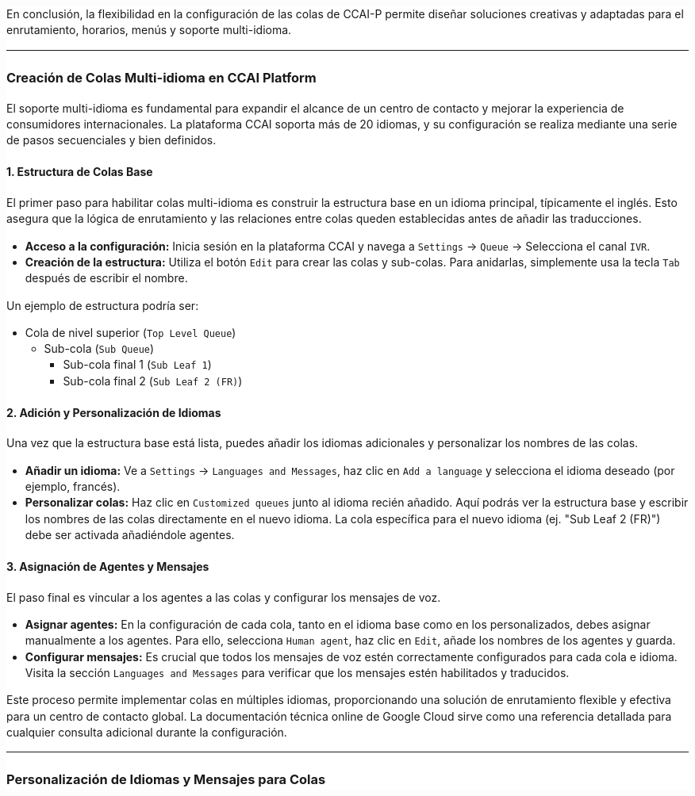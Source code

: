 En conclusión, la flexibilidad en la configuración de las colas de CCAI-P permite diseñar soluciones creativas y adaptadas para el enrutamiento, horarios, menús y soporte multi-idioma.

---

### Creación de Colas Multi-idioma en CCAI Platform

El soporte multi-idioma es fundamental para expandir el alcance de un centro de contacto y mejorar la experiencia de consumidores internacionales. La plataforma CCAI soporta más de 20 idiomas, y su configuración se realiza mediante una serie de pasos secuenciales y bien definidos.

#### 1. Estructura de Colas Base

El primer paso para habilitar colas multi-idioma es construir la estructura base en un idioma principal, típicamente el inglés. Esto asegura que la lógica de enrutamiento y las relaciones entre colas queden establecidas antes de añadir las traducciones.
- **Acceso a la configuración:** Inicia sesión en la plataforma CCAI y navega a `Settings` -> `Queue` -> Selecciona el canal `IVR`.
- **Creación de la estructura:** Utiliza el botón `Edit` para crear las colas y sub-colas. Para anidarlas, simplemente usa la tecla `Tab` después de escribir el nombre.

Un ejemplo de estructura podría ser:
- Cola de nivel superior (`Top Level Queue`)
    - Sub-cola (`Sub Queue`)
        - Sub-cola final 1 (`Sub Leaf 1`)
        - Sub-cola final 2 (`Sub Leaf 2 (FR)`)

#### 2. Adición y Personalización de Idiomas

Una vez que la estructura base está lista, puedes añadir los idiomas adicionales y personalizar los nombres de las colas.
- **Añadir un idioma:** Ve a `Settings` -> `Languages and Messages`, haz clic en `Add a language` y selecciona el idioma deseado (por ejemplo, francés).
- **Personalizar colas:** Haz clic en `Customized queues` junto al idioma recién añadido. Aquí podrás ver la estructura base y escribir los nombres de las colas directamente en el nuevo idioma. La cola específica para el nuevo idioma (ej. "Sub Leaf 2 (FR)") debe ser activada añadiéndole agentes.
#### 3. Asignación de Agentes y Mensajes

El paso final es vincular a los agentes a las colas y configurar los mensajes de voz.
- **Asignar agentes:** En la configuración de cada cola, tanto en el idioma base como en los personalizados, debes asignar manualmente a los agentes. Para ello, selecciona `Human agent`, haz clic en `Edit`, añade los nombres de los agentes y guarda.
- **Configurar mensajes:** Es crucial que todos los mensajes de voz estén correctamente configurados para cada cola e idioma. Visita la sección `Languages and Messages` para verificar que los mensajes estén habilitados y traducidos.

Este proceso permite implementar colas en múltiples idiomas, proporcionando una solución de enrutamiento flexible y efectiva para un centro de contacto global. La documentación técnica online de Google Cloud sirve como una referencia detallada para cualquier consulta adicional durante la configuración.

---

### Personalización de Idiomas y Mensajes para Colas
